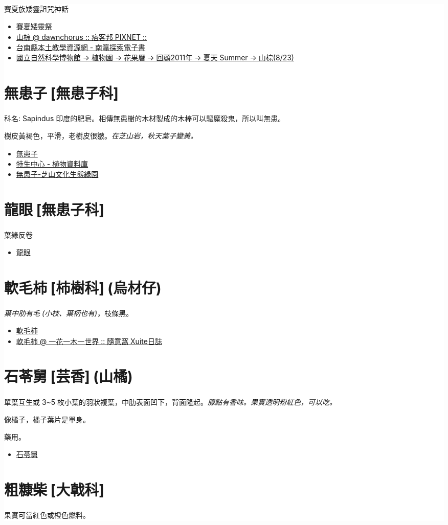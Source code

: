 賽夏族矮靈詛咒神話

* [賽夏矮靈祭](http://proj1.sinica.edu.tw/~video/main/tribe-art/festival/ss/ss-all.html)
* [山棕 @ dawnchorus :: 痞客邦 PIXNET ::](http://dawnchorus.pixnet.net/blog/post/37451398-山棕)
* [台南縣本土教學資源網 - 南瀛探索電子書](http://ltrc.tnc.edu.tw/modules/tadbook2/view.php?book_sn=&bdsn=691)
* [國立自然科學博物館 -> 植物園 -> 花果曆 -> 回顧2011年 -> 夏天 Summer -> 山棕(8/23)](http://www.nmns.edu.tw/public/BotanicalGarden/flowers/2011/summer/1000823.htm)


# 無患子 [無患子科]


科名: Sapindus 印度的肥皂。相傳無患樹的木材製成的木棒可以驅魔殺鬼，所以叫無患。


 樹皮黃褐色，平滑，老樹皮很皺。*在芝山岩，秋天葉子變黃。*


* [無患子](http://kplant.biodiv.tw/無患子/無患子.htm)
* [特生中心 - 植物資料庫](http://plant.tesri.gov.tw/plant100/WebPlantDetail.aspx?tno=426012010)
* [無患子-芝山文化生態綠園](http://www.zcegarden.org.tw/z339.php)

# 龍眼 [無患子科]

葉緣反卷

* [龍眼](http://kplant.biodiv.tw/龍眼/龍眼-910822.htm)

# 軟毛柿 [柿樹科] (烏材仔)

*葉中肋有毛 (小枝、葉柄也有)*，枝條黑。

* [軟毛柿](http://kplant.biodiv.tw/軟毛柿/軟毛柿.htm)
* [軟毛柿 @ 一花一木一世界 :: 隨意窩 Xuite日誌](http://blog.xuite.net/smile27/flower/61619149-軟毛柿)



# 石苓舅 [芸香] (山橘)


單葉互生或 3~5 枚小葉的羽狀複葉，中肋表面凹下，背面隆起。*腺點有香味。果實透明粉紅色，可以吃。*


像橘子，橘子葉片是單身。


藥用。



* [石苓舅](http://kplant.biodiv.tw/石苓舅/石苓舅.htm)


# 粗糠柴 [大戟科]


果實可當紅色或橙色燃料。
